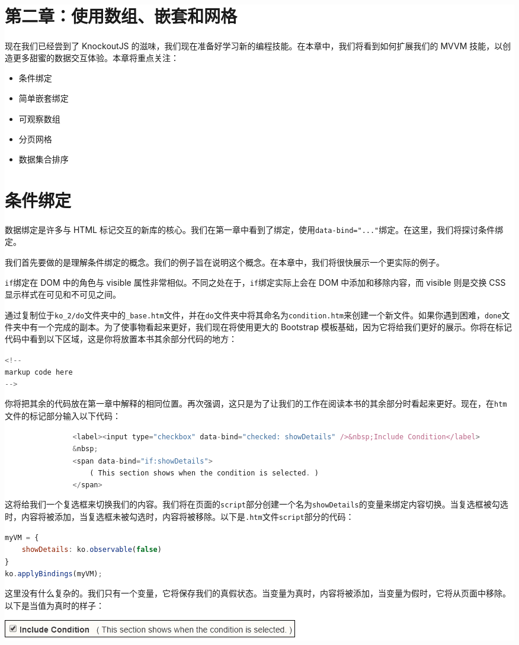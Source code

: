 # 第二章：使用数组、嵌套和网格

现在我们已经尝到了 KnockoutJS 的滋味，我们现在准备好学习新的编程技能。在本章中，我们将看到如何扩展我们的 MVVM 技能，以创造更多甜蜜的数据交互体验。本章将重点关注：

+   条件绑定

+   简单嵌套绑定

+   可观察数组

+   分页网格

+   数据集合排序

# 条件绑定

数据绑定是许多与 HTML 标记交互的新库的核心。我们在第一章中看到了绑定，使用`data-bind="..."`绑定。在这里，我们将探讨条件绑定。

我们首先要做的是理解条件绑定的概念。我们的例子旨在说明这个概念。在本章中，我们将很快展示一个更实际的例子。

`if`绑定在 DOM 中的角色与 visible 属性非常相似。不同之处在于，`if`绑定实际上会在 DOM 中添加和移除内容，而 visible 则是交换 CSS 显示样式在可见和不可见之间。

通过复制位于`ko_2/do`文件夹中的`_base.htm`文件，并在`do`文件夹中将其命名为`condition.htm`来创建一个新文件。如果你遇到困难，`done`文件夹中有一个完成的副本。为了使事物看起来更好，我们现在将使用更大的 Bootstrap 模板基础，因为它将给我们更好的展示。你将在标记代码中看到以下区域，这是你将放置本书其余部分代码的地方：

```js
<!-- 
markup code here 
-->
```

你将把其余的代码放在第一章中解释的相同位置。再次强调，这只是为了让我们的工作在阅读本书的其余部分时看起来更好。现在，在`htm`文件的标记部分输入以下代码：

```js
                <label><input type="checkbox" data-bind="checked: showDetails" />&nbsp;Include Condition</label>
                &nbsp;
                <span data-bind="if:showDetails">
                    ( This section shows when the condition is selected. )
                </span>
```

这将给我们一个复选框来切换我们的内容。我们将在页面的`script`部分创建一个名为`showDetails`的变量来绑定内容切换。当复选框被勾选时，内容将被添加，当复选框未被勾选时，内容将被移除。以下是`.htm`文件`script`部分的代码：

```js
myVM = {
    showDetails: ko.observable(false)
}
ko.applyBindings(myVM);
```

这里没有什么复杂的。我们只有一个变量，它将保存我们的真假状态。当变量为真时，内容将被添加，当变量为假时，它将从页面中移除。以下是当值为真时的样子：

![条件绑定](img/1028OS_02_01.jpg)
